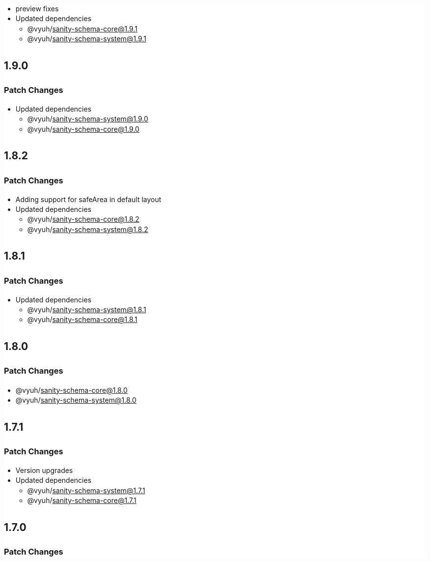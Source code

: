 - preview fixes
- Updated dependencies
  - @vyuh/sanity-schema-core@1.9.1
  - @vyuh/sanity-schema-system@1.9.1

## 1.9.0

### Patch Changes

- Updated dependencies
  - @vyuh/sanity-schema-system@1.9.0
  - @vyuh/sanity-schema-core@1.9.0

## 1.8.2

### Patch Changes

- Adding support for safeArea in default layout
- Updated dependencies
  - @vyuh/sanity-schema-core@1.8.2
  - @vyuh/sanity-schema-system@1.8.2

## 1.8.1

### Patch Changes

- Updated dependencies
  - @vyuh/sanity-schema-system@1.8.1
  - @vyuh/sanity-schema-core@1.8.1

## 1.8.0

### Patch Changes

- @vyuh/sanity-schema-core@1.8.0
- @vyuh/sanity-schema-system@1.8.0

## 1.7.1

### Patch Changes

- Version upgrades
- Updated dependencies
  - @vyuh/sanity-schema-system@1.7.1
  - @vyuh/sanity-schema-core@1.7.1

## 1.7.0

### Patch Changes
